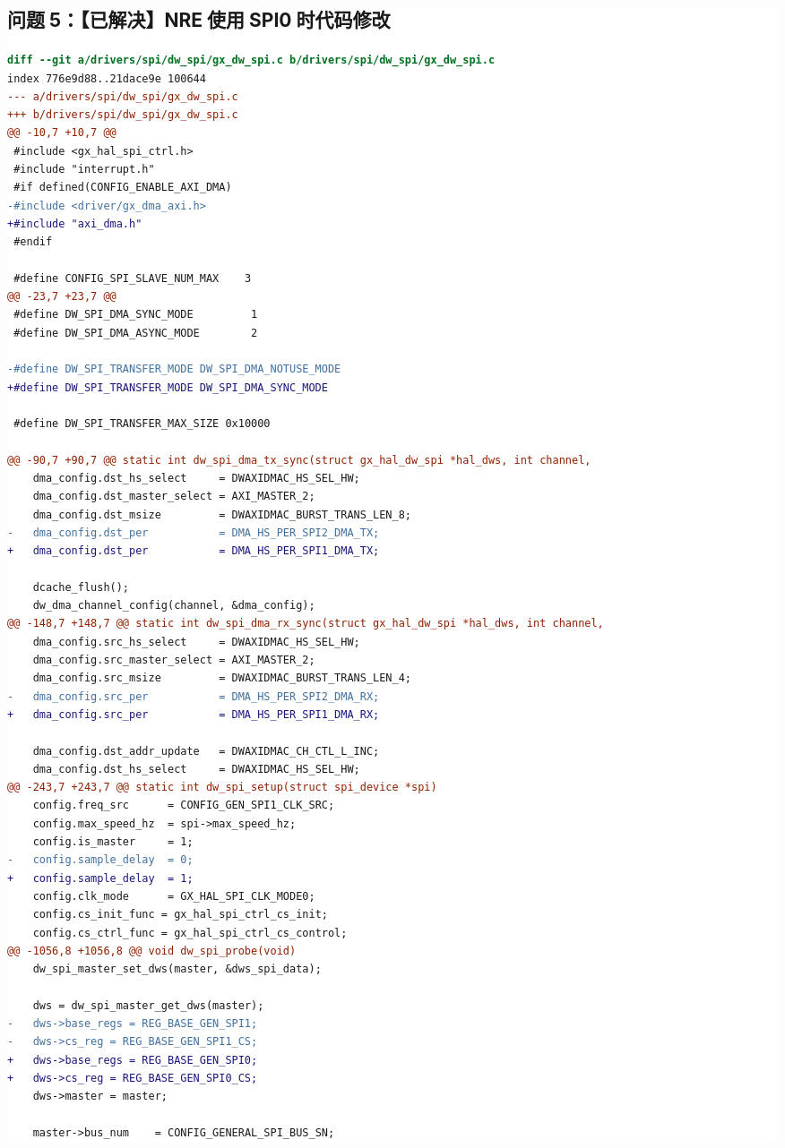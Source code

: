 

## 问题 5：【已解决】NRE 使用 SPI0 时代码修改
```diff
diff --git a/drivers/spi/dw_spi/gx_dw_spi.c b/drivers/spi/dw_spi/gx_dw_spi.c
index 776e9d88..21dace9e 100644
--- a/drivers/spi/dw_spi/gx_dw_spi.c
+++ b/drivers/spi/dw_spi/gx_dw_spi.c
@@ -10,7 +10,7 @@
 #include <gx_hal_spi_ctrl.h>
 #include "interrupt.h"
 #if defined(CONFIG_ENABLE_AXI_DMA)
-#include <driver/gx_dma_axi.h>
+#include "axi_dma.h"
 #endif
 
 #define CONFIG_SPI_SLAVE_NUM_MAX    3
@@ -23,7 +23,7 @@
 #define DW_SPI_DMA_SYNC_MODE         1
 #define DW_SPI_DMA_ASYNC_MODE        2
 
-#define DW_SPI_TRANSFER_MODE DW_SPI_DMA_NOTUSE_MODE
+#define DW_SPI_TRANSFER_MODE DW_SPI_DMA_SYNC_MODE
 
 #define DW_SPI_TRANSFER_MAX_SIZE 0x10000
 
@@ -90,7 +90,7 @@ static int dw_spi_dma_tx_sync(struct gx_hal_dw_spi *hal_dws, int channel,
 	dma_config.dst_hs_select     = DWAXIDMAC_HS_SEL_HW;
 	dma_config.dst_master_select = AXI_MASTER_2;
 	dma_config.dst_msize         = DWAXIDMAC_BURST_TRANS_LEN_8;
-	dma_config.dst_per           = DMA_HS_PER_SPI2_DMA_TX;
+	dma_config.dst_per           = DMA_HS_PER_SPI1_DMA_TX;
 
 	dcache_flush();
 	dw_dma_channel_config(channel, &dma_config);
@@ -148,7 +148,7 @@ static int dw_spi_dma_rx_sync(struct gx_hal_dw_spi *hal_dws, int channel,
 	dma_config.src_hs_select     = DWAXIDMAC_HS_SEL_HW;
 	dma_config.src_master_select = AXI_MASTER_2;
 	dma_config.src_msize         = DWAXIDMAC_BURST_TRANS_LEN_4;
-	dma_config.src_per           = DMA_HS_PER_SPI2_DMA_RX;
+	dma_config.src_per           = DMA_HS_PER_SPI1_DMA_RX;
 
 	dma_config.dst_addr_update   = DWAXIDMAC_CH_CTL_L_INC;
 	dma_config.dst_hs_select     = DWAXIDMAC_HS_SEL_HW;
@@ -243,7 +243,7 @@ static int dw_spi_setup(struct spi_device *spi)
 	config.freq_src      = CONFIG_GEN_SPI1_CLK_SRC;
 	config.max_speed_hz  = spi->max_speed_hz;
 	config.is_master     = 1;
-	config.sample_delay  = 0;
+	config.sample_delay  = 1;
 	config.clk_mode      = GX_HAL_SPI_CLK_MODE0;
 	config.cs_init_func = gx_hal_spi_ctrl_cs_init;
 	config.cs_ctrl_func = gx_hal_spi_ctrl_cs_control;
@@ -1056,8 +1056,8 @@ void dw_spi_probe(void)
 	dw_spi_master_set_dws(master, &dws_spi_data);
 
 	dws = dw_spi_master_get_dws(master);
-	dws->base_regs = REG_BASE_GEN_SPI1;
-	dws->cs_reg = REG_BASE_GEN_SPI1_CS;
+	dws->base_regs = REG_BASE_GEN_SPI0;
+	dws->cs_reg = REG_BASE_GEN_SPI0_CS;
 	dws->master = master;
 
 	master->bus_num    = CONFIG_GENERAL_SPI_BUS_SN;
```